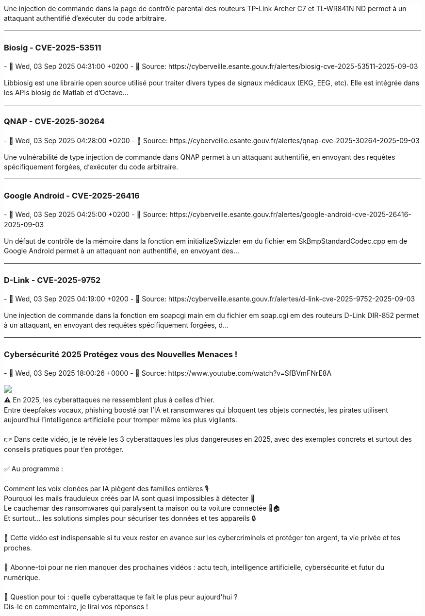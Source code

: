 Une injection de commande dans la page de contrôle parental des routeurs TP-Link Archer C7 et TL-WR841N ND permet à  un attaquant authentifié d’exécuter du code arbitraire.

---

<h3 class="class_h3">Biosig - CVE-2025-53511</h3>
- 📅 Wed, 03 Sep 2025 04:31:00 +0200
- 🔗 Source: https://cyberveille.esante.gouv.fr/alertes/biosig-cve-2025-53511-2025-09-03

Libbiosig est une librairie open source utilisé pour traiter divers types de signaux médicaux (EKG, EEG, etc). Elle est intégrée dans les APIs biosig de Matlab et d’Octave...

---

<h3 class="class_h3">QNAP - CVE-2025-30264</h3>
- 📅 Wed, 03 Sep 2025 04:28:00 +0200
- 🔗 Source: https://cyberveille.esante.gouv.fr/alertes/qnap-cve-2025-30264-2025-09-03

Une vulnérabilité de type   injection de commande   dans QNAP permet à  un attaquant authentifié, en envoyant des requêtes spécifiquement forgées, d’exécuter du code arbitraire.

---

<h3 class="class_h3">Google   Android - CVE-2025-26416</h3>
- 📅 Wed, 03 Sep 2025 04:25:00 +0200
- 🔗 Source: https://cyberveille.esante.gouv.fr/alertes/google-android-cve-2025-26416-2025-09-03

Un défaut de contrôle de la mémoire dans la fonction  em initializeSwizzler  em  du fichier  em SkBmpStandardCodec.cpp  em  de Google Android permet à  un attaquant non authentifié, en envoyant des...

---

<h3 class="class_h3">D-Link - CVE-2025-9752</h3>
- 📅 Wed, 03 Sep 2025 04:19:00 +0200
- 🔗 Source: https://cyberveille.esante.gouv.fr/alertes/d-link-cve-2025-9752-2025-09-03

Une injection de commande dans la fonction  em soapcgi main  em  du fichier  em soap.cgi  em  des routeurs D-Link DIR-852 permet à  un attaquant, en envoyant des requêtes spécifiquement forgées, d...

---

<h3 class="class_h3">Cybersécurité 2025  Protégez vous des Nouvelles Menaces !</h3>
- 📅 Wed, 03 Sep 2025 18:00:26 +0000
- 🔗 Source: https://www.youtube.com/watch?v=SfBVmFNrE8A

<a href="https://www.youtube.com/watch?v=SfBVmFNrE8A"><img src="https://img.youtube.com/vi/SfBVmFNrE8A/0.jpg" /></a><br />⚠️ En 2025, les cyberattaques ne ressemblent plus à celles d’hier.<br />
Entre deepfakes vocaux, phishing boosté par l’IA et ransomwares qui bloquent tes objets connectés, les pirates utilisent aujourd’hui l’intelligence artificielle pour tromper même les plus vigilants.<br />
<br />
👉 Dans cette vidéo, je te révèle les 3 cyberattaques les plus dangereuses en 2025, avec des exemples concrets et surtout des conseils pratiques pour t’en protéger.<br />
<br />
✅ Au programme :<br />
<br />
Comment les voix clonées par IA piègent des familles entières 🎙️<br />
Pourquoi les mails frauduleux créés par IA sont quasi impossibles à détecter 📧<br />
Le cauchemar des ransomwares qui paralysent ta maison ou ta voiture connectée 🚗🏠<br />
Et surtout… les solutions simples pour sécuriser tes données et tes appareils 🔒<br />
<br />
🔎 Cette vidéo est indispensable si tu veux rester en avance sur les cybercriminels et protéger ton argent, ta vie privée et tes proches.<br />
<br />
📌 Abonne-toi pour ne rien manquer des prochaines vidéos : actu tech, intelligence artificielle, cybersécurité et futur du numérique.<br />
<br />
💬 Question pour toi : quelle cyberattaque te fait le plus peur aujourd’hui ?<br />
Dis-le en commentaire, je lirai vos réponses !<br />